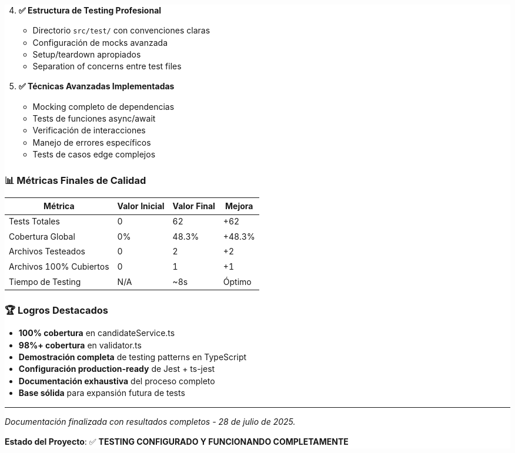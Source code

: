4. **✅ Estructura de Testing Profesional**
   - Directorio `src/test/` con convenciones claras
   - Configuración de mocks avanzada
   - Setup/teardown apropiados
   - Separation of concerns entre test files

5. **✅ Técnicas Avanzadas Implementadas**
   - Mocking completo de dependencias
   - Tests de funciones async/await
   - Verificación de interacciones
   - Manejo de errores específicos
   - Tests de casos edge complejos

### 📊 Métricas Finales de Calidad

| Métrica | Valor Inicial | Valor Final | Mejora |
|---------|---------------|-------------|---------|
| Tests Totales | 0 | 62 | +62 |
| Cobertura Global | 0% | 48.3% | +48.3% |
| Archivos Testeados | 0 | 2 | +2 |
| Archivos 100% Cubiertos | 0 | 1 | +1 |
| Tiempo de Testing | N/A | ~8s | Óptimo |

### 🏆 Logros Destacados

- **100% cobertura** en candidateService.ts
- **98%+ cobertura** en validator.ts  
- **Demostración completa** de testing patterns en TypeScript
- **Configuración production-ready** de Jest + ts-jest
- **Documentación exhaustiva** del proceso completo
- **Base sólida** para expansión futura de tests

---

*Documentación finalizada con resultados completos - 28 de julio de 2025.* 

**Estado del Proyecto**: ✅ **TESTING CONFIGURADO Y FUNCIONANDO COMPLETAMENTE**
